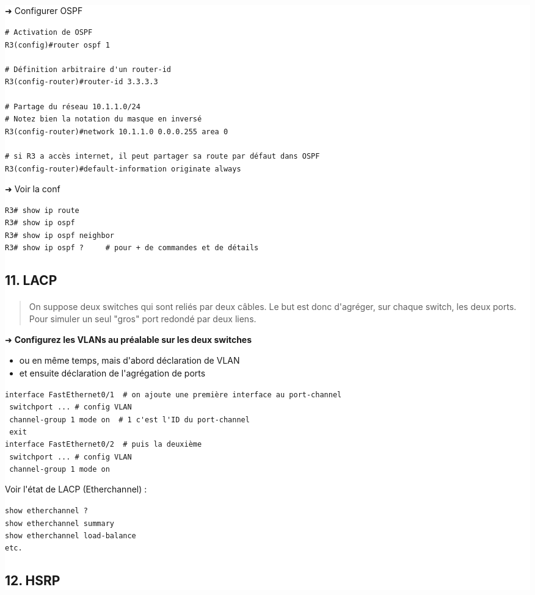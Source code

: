 ➜ Configurer OSPF

```cisco
# Activation de OSPF
R3(config)#router ospf 1

# Définition arbitraire d'un router-id
R3(config-router)#router-id 3.3.3.3

# Partage du réseau 10.1.1.0/24
# Notez bien la notation du masque en inversé
R3(config-router)#network 10.1.1.0 0.0.0.255 area 0

# si R3 a accès internet, il peut partager sa route par défaut dans OSPF
R3(config-router)#default-information originate always 
```

➜ Voir la conf

```cisco
R3# show ip route
R3# show ip ospf
R3# show ip ospf neighbor
R3# show ip ospf ?     # pour + de commandes et de détails
```

## 11. LACP

> On suppose deux switches qui sont reliés par deux câbles. Le but est donc d'agréger, sur chaque switch, les deux ports. Pour simuler un seul "gros" port redondé par deux liens.

➜ **Configurez les VLANs au préalable sur les deux switches**

- ou en même temps, mais d'abord déclaration de VLAN
- et ensuite déclaration de l'agrégation de ports

```cisco
interface FastEthernet0/1  # on ajoute une première interface au port-channel
 switchport ... # config VLAN
 channel-group 1 mode on  # 1 c'est l'ID du port-channel
 exit
interface FastEthernet0/2  # puis la deuxième
 switchport ... # config VLAN
 channel-group 1 mode on
```

Voir l'état de LACP (Etherchannel) :

```cisco
show etherchannel ?
show etherchannel summary
show etherchannel load-balance
etc.
```

## 12. HSRP
